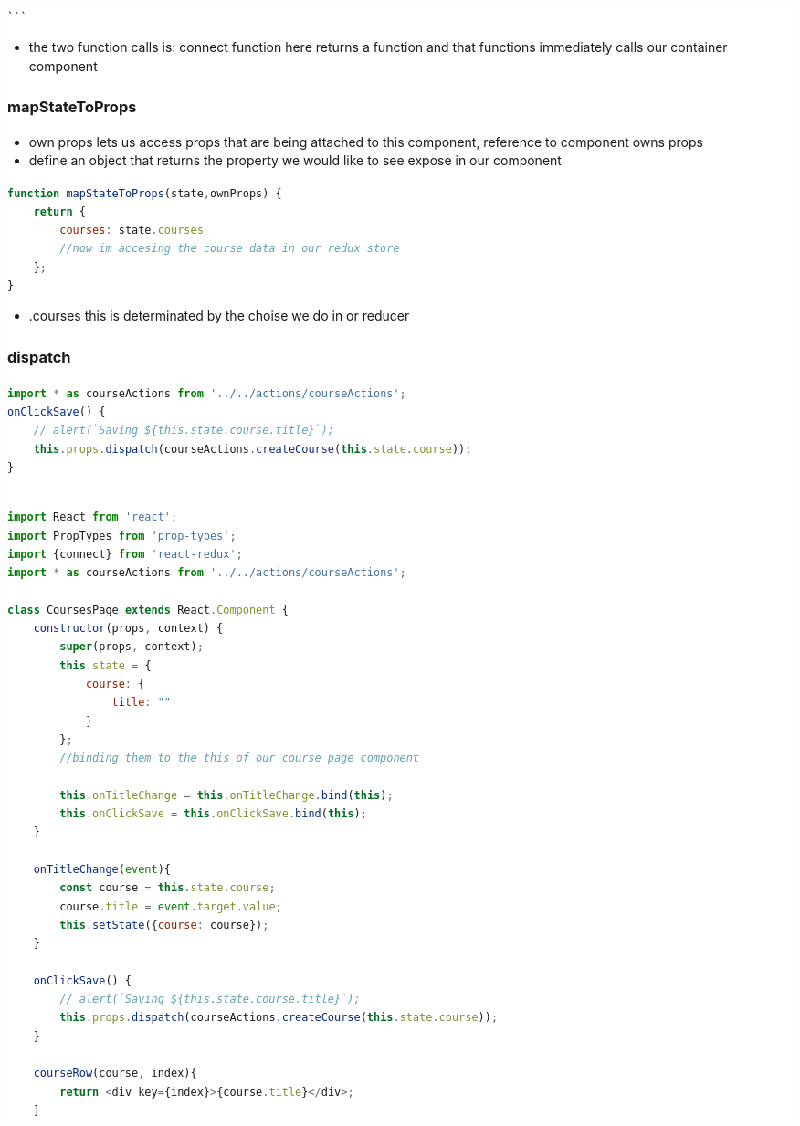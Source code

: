     ```
- the two function calls is: connect function here returns a function and that functions immediately calls our container component

### mapStateToProps

- own props lets us access props that are being attached to this component, reference to component owns props
- define an object that returns the property we would like to see expose in our component
```js
function mapStateToProps(state,ownProps) {
    return {
        courses: state.courses
        //now im accesing the course data in our redux store 
    };
}

```
- .courses this is determinated by the choise we do in or reducer

### dispatch

```js
import * as courseActions from '../../actions/courseActions';
onClickSave() {
    // alert(`Saving ${this.state.course.title}`);
    this.props.dispatch(courseActions.createCourse(this.state.course));
}
```


```js

import React from 'react';
import PropTypes from 'prop-types';
import {connect} from 'react-redux';
import * as courseActions from '../../actions/courseActions';

class CoursesPage extends React.Component {
    constructor(props, context) {
        super(props, context);
        this.state = {
            course: {
                title: ""
            }
        };
        //binding them to the this of our course page component

        this.onTitleChange = this.onTitleChange.bind(this);
        this.onClickSave = this.onClickSave.bind(this);
    }

    onTitleChange(event){
        const course = this.state.course;
        course.title = event.target.value;
        this.setState({course: course});
    }

    onClickSave() {
        // alert(`Saving ${this.state.course.title}`);
        this.props.dispatch(courseActions.createCourse(this.state.course));
    }

    courseRow(course, index){
        return <div key={index}>{course.title}</div>;
    }
```